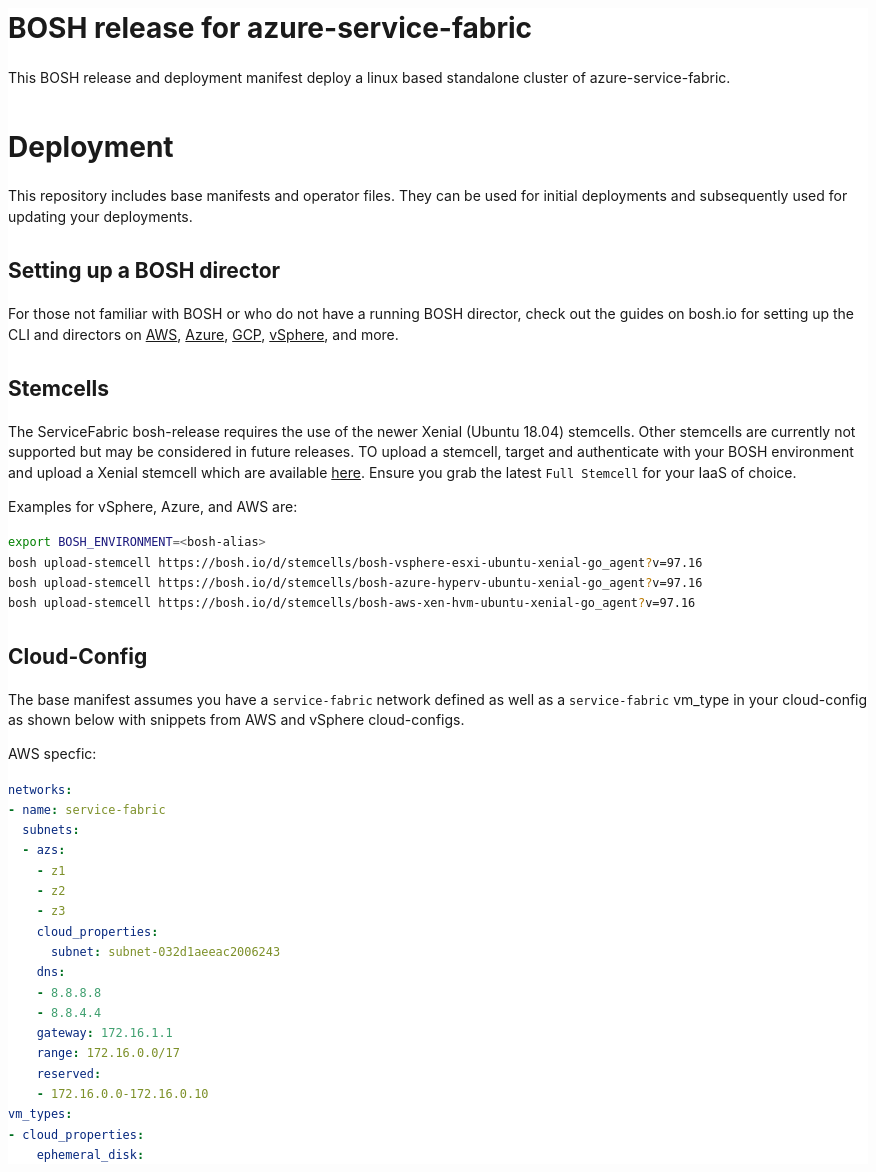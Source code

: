 # BOSH release for azure-service-fabric

This BOSH release and deployment manifest deploy a linux based standalone cluster of
azure-service-fabric.

# Deployment

This repository includes base manifests and operator files. They can be used for
initial deployments and subsequently used for updating your deployments.

## Setting up a BOSH director
For those not familiar with BOSH or who do not have a running BOSH director,
check out the guides on bosh.io for setting up the CLI and directors on
[AWS](https://bosh.io/docs/init-aws/),
[Azure](https://bosh.io/docs/init-azure/),
[GCP](https://bosh.io/docs/init-google/),
[vSphere](https://bosh.io/docs/init-vsphere/), and more.

## Stemcells

The ServiceFabric bosh-release requires the use of the newer Xenial (Ubuntu
18.04) stemcells. Other stemcells are currently not supported but may be
considered in future releases. TO upload a stemcell, target and authenticate
with your BOSH environment and upload a Xenial stemcell which are available
[here](https://bosh.io/stemcells#ubuntu-xenial). Ensure you grab the latest
`Full Stemcell` for your IaaS of choice. 

Examples for vSphere, Azure, and AWS are:

```bash
export BOSH_ENVIRONMENT=<bosh-alias>
bosh upload-stemcell https://bosh.io/d/stemcells/bosh-vsphere-esxi-ubuntu-xenial-go_agent?v=97.16
bosh upload-stemcell https://bosh.io/d/stemcells/bosh-azure-hyperv-ubuntu-xenial-go_agent?v=97.16
bosh upload-stemcell https://bosh.io/d/stemcells/bosh-aws-xen-hvm-ubuntu-xenial-go_agent?v=97.16
```
## Cloud-Config

The base manifest assumes you have a `service-fabric` network defined as well as
a `service-fabric` vm_type in your cloud-config as shown below with snippets
from AWS and vSphere cloud-configs.

AWS specfic:
```yaml
networks:
- name: service-fabric
  subnets:
  - azs:
    - z1
    - z2
    - z3
    cloud_properties:
      subnet: subnet-032d1aeeac2006243
    dns:
    - 8.8.8.8
    - 8.8.4.4
    gateway: 172.16.1.1
    range: 172.16.0.0/17
    reserved:
    - 172.16.0.0-172.16.0.10
vm_types:
- cloud_properties:
    ephemeral_disk:
```
